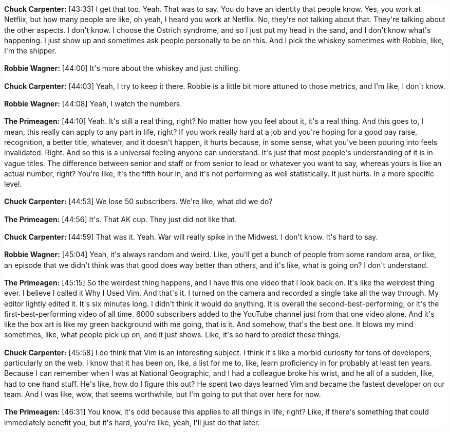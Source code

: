 **Chuck Carpenter:** [43:33] I get that too. Yeah. That was to say. You do have an identity that people know. Yes, you work at Netflix, but how many people are like, oh yeah, I heard you work at Netflix. No, they're not talking about that. They're talking about the other aspects. I don't know. I choose the Ostrich syndrome, and so I just put my head in the sand, and I don't know what's happening. I just show up and sometimes ask people personally to be on this. And I pick the whiskey sometimes with Robbie, like, I'm the shipper.

**Robbie Wagner:** [44:00] It's more about the whiskey and just chilling.

**Chuck Carpenter:** [44:03] Yeah, I try to keep it there. Robbie is a little bit more attuned to those metrics, and I'm like, I don't know.

**Robbie Wagner:** [44:08] Yeah, I watch the numbers.

**The Primeagen:** [44:10] Yeah. It's still a real thing, right? No matter how you feel about it, it's a real thing. And this goes to, I mean, this really can apply to any part in life, right? If you work really hard at a job and you're hoping for a good pay raise, recognition, a better title, whatever, and it doesn't happen, it hurts because, in some sense, what you've been pouring into feels invalidated. Right. And so this is a universal feeling anyone can understand. It's just that most people's understanding of it is in vague titles. The difference between senior and staff or from senior to lead or whatever you want to say, whereas yours is like an actual number, right? You're like, it's the fifth hour in, and it's not performing as well statistically. It just hurts. In a more specific level.

**Chuck Carpenter:** [44:53] We lose 50 subscribers. We're like, what did we do?

**The Primeagen:** [44:56] It's. That AK cup. They just did not like that.

**Chuck Carpenter:** [44:59] That was it. Yeah. War will really spike in the Midwest. I don't know. It's hard to say.

**Robbie Wagner:** [45:04] Yeah, it's always random and weird. Like, you'll get a bunch of people from some random area, or like, an episode that we didn't think was that good does way better than others, and it's like, what is going on? I don't understand.

**The Primeagen:** [45:15] So the weirdest thing happens, and I have this one video that I look back on. It's like the weirdest thing ever. I believe I called it Why I Used Vim. And that's it. I turned on the camera and recorded a single take all the way through. My editor lightly edited it. It's six minutes long. I didn't think it would do anything. It is overall the second-best-performing, or it's the first-best-performing video of all time. 6000 subscribers added to the YouTube channel just from that one video alone. And it's like the box art is like my green background with me going, that is it. And somehow, that's the best one. It blows my mind sometimes, like, what people pick up on, and it just shows. Like, it's so hard to predict these things.

**Chuck Carpenter:** [45:58] I do think that Vim is an interesting subject. I think it's like a morbid curiosity for tons of developers, particularly on the web. I know that it has been on, like, a list for me to, like, learn proficiency in for probably at least ten years. Because I can remember when I was at National Geographic, and I had a colleague broke his wrist, and he all of a sudden, like, had to one hand stuff. He's like, how do I figure this out? He spent two days learned Vim and became the fastest developer on our team. And I was like, wow, that seems worthwhile, but I'm going to put that over here for now.

**The Primeagen:** [46:31] You know, it's odd because this applies to all things in life, right? Like, if there's something that could immediately benefit you, but it's hard, you're like, yeah, I'll just do that later.
